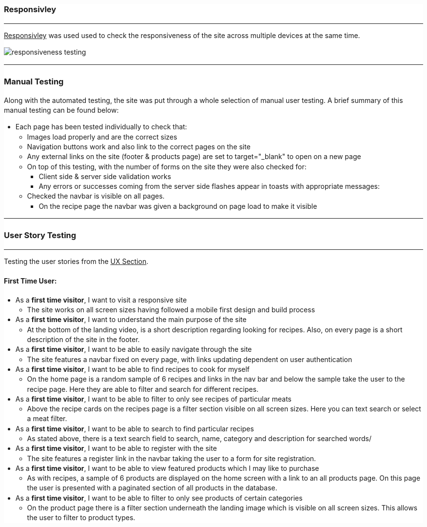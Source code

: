 ### Responsivley

---

[Responsivley](https://responsively.app/) was used used to check the responsiveness of the site across multiple devices at the same time.

![responsiveness testing](https://github.com/Tmuat/blowin-smoke/blob/master/assets/readme_images/responsively.gif "responsiveness testing")

---

### Manual Testing

Along with the automated testing, the site was put through a whole selection of manual user testing. A brief summary of this manual testing can be found below:

- Each page has been tested individually to check that:
    - Images load properly and are the correct sizes
    - Navigation buttons work and also link to the correct pages on the site
    - Any external links on the site (footer & products page) are set to target="_blank" to open on a new page
    - On top of this testing, with the number of forms on the site they were also checked for:
        - Client side & server side validation works
        - Any errors or successes coming from the server side flashes appear in toasts with appropriate messages:
    - Checked the navbar is visible on all pages. 
        - On the recipe page the navbar was given a background on page load to make it visible
---

### User Story Testing

---

Testing the user stories from the [UX Section](#ux).

#### First Time User:
- As a **first time visitor**, I want to visit a responsive site
    - The site works on all screen sizes having followed a mobile first design and build process
- As a **first time visitor**, I want to understand the main purpose of the site
    - At the bottom of the landing video, is a short description regarding looking for recipes. Also, on every page is a short description of the site in the footer.
- As a **first time visitor**, I want to be able to easily navigate through the site
    - The site features a navbar fixed on every page, with links updating dependent on user authentication
- As a **first time visitor**, I want to be able to find recipes to cook for myself
    - On the home page is a random sample of 6 recipes and links in the nav bar and below the sample take the user to the recipe page. Here they are able to filter and search for different recipes.
- As a **first time visitor**, I want to be able to filter to only see recipes of particular meats
    - Above the recipe cards on the recipes page is a filter section visible on all screen sizes. Here you can text search or select a meat filter.
- As a **first time visitor**, I want to be able to search to find particular recipes
    - As stated above, there is a text search field to search, name, category and description for searched words/
- As a **first time visitor**, I want to be able to register with the site
    - The site features a register link in the navbar taking the user to a form for site registration.
- As a **first time visitor**, I want to be able to view featured products which I may like to purchase
    - As with recipes, a sample of 6 products are displayed on the home screen with a link to an all products page. On this page the user is presented with a paginated section of all products in the database.
- As a **first time visitor**, I want to be able to filter to only see products of certain categories
    - On the product page there is a filter section underneath the landing image which is visible on all screen sizes. This allows the user to filter to product types.
